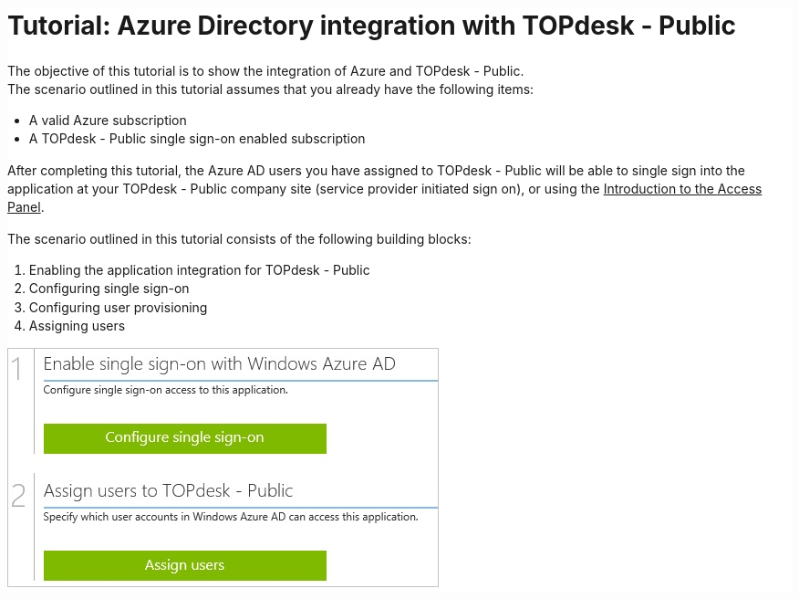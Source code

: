 <properties 
    pageTitle="Tutorial: Azure Directory integration with TOPdesk - Public | Microsoft Azure" 
    description="Learn how to use TOPdesk - Public with Azure Active Directory to enable single sign-on, automated provisioning, and more!." 
    services="active-directory" 
    authors="markusvi"  
    documentationCenter="na" 
    manager="stevenpo"/>

<tags 
    ms.service="active-directory" 
    ms.devlang="na" 
    ms.topic="article" 
    ms.tgt_pltfrm="na" 
    ms.workload="identity" 
    ms.date="01/12/2016" 
    ms.author="markvi" />

# Tutorial: Azure Directory integration with TOPdesk - Public
The objective of this tutorial is to show the integration of Azure and TOPdesk - Public.  
The scenario outlined in this tutorial assumes that you already have the following items:

* A valid Azure subscription
* A TOPdesk - Public single sign-on enabled subscription

After completing this tutorial, the Azure AD users you have assigned to TOPdesk - Public will be able to single sign into the application at your TOPdesk - Public company site (service provider initiated sign on), or using the [Introduction to the Access Panel](active-directory-saas-access-panel-introduction.md).

The scenario outlined in this tutorial consists of the following building blocks:

1. Enabling the application integration for TOPdesk - Public
2. Configuring single sign-on
3. Configuring user provisioning
4. Assigning users

![Scenario](./media/active-directory-saas-topdesk-public-tutorial/IC790613.png "Scenario")
